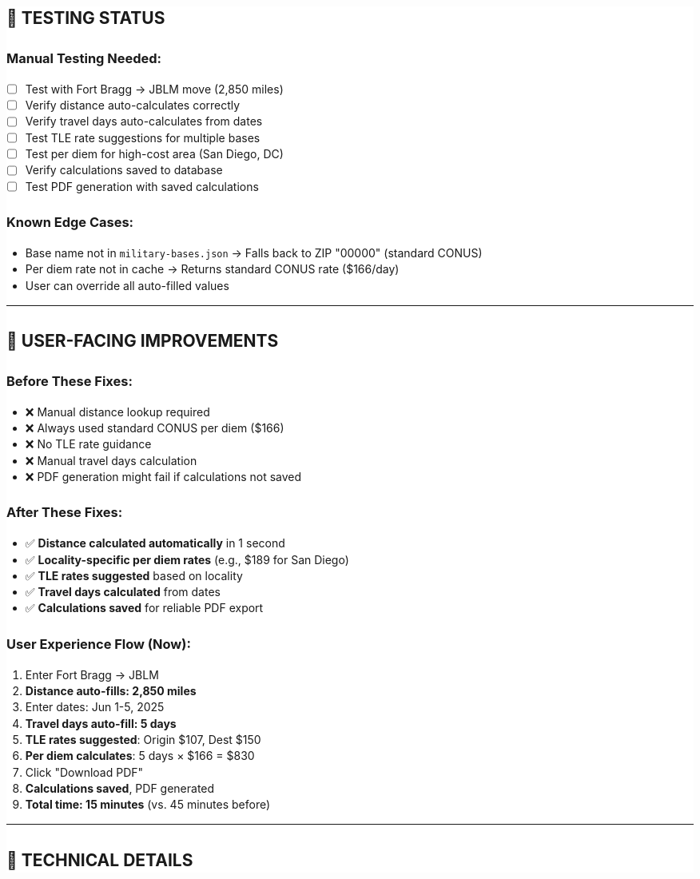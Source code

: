 
## 🧪 **TESTING STATUS**

### Manual Testing Needed:
- [ ] Test with Fort Bragg → JBLM move (2,850 miles)
- [ ] Verify distance auto-calculates correctly
- [ ] Verify travel days auto-calculates from dates
- [ ] Test TLE rate suggestions for multiple bases
- [ ] Test per diem for high-cost area (San Diego, DC)
- [ ] Verify calculations saved to database
- [ ] Test PDF generation with saved calculations

### Known Edge Cases:
- Base name not in `military-bases.json` → Falls back to ZIP "00000" (standard CONUS)
- Per diem rate not in cache → Returns standard CONUS rate ($166/day)
- User can override all auto-filled values

---

## 🚀 **USER-FACING IMPROVEMENTS**

### Before These Fixes:
- ❌ Manual distance lookup required
- ❌ Always used standard CONUS per diem ($166)
- ❌ No TLE rate guidance
- ❌ Manual travel days calculation
- ❌ PDF generation might fail if calculations not saved

### After These Fixes:
- ✅ **Distance calculated automatically** in 1 second
- ✅ **Locality-specific per diem rates** (e.g., $189 for San Diego)
- ✅ **TLE rates suggested** based on locality
- ✅ **Travel days calculated** from dates
- ✅ **Calculations saved** for reliable PDF export

### User Experience Flow (Now):
1. Enter Fort Bragg → JBLM
2. **Distance auto-fills: 2,850 miles**
3. Enter dates: Jun 1-5, 2025
4. **Travel days auto-fill: 5 days**
5. **TLE rates suggested**: Origin $107, Dest $150
6. **Per diem calculates**: 5 days × $166 = $830
7. Click "Download PDF"
8. **Calculations saved**, PDF generated
9. **Total time: 15 minutes** (vs. 45 minutes before)

---

## 🔧 **TECHNICAL DETAILS**

